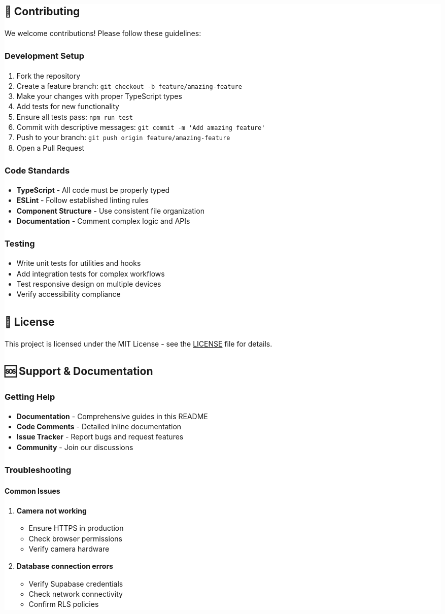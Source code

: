 ## 🤝 Contributing

We welcome contributions! Please follow these guidelines:

### Development Setup
1. Fork the repository
2. Create a feature branch: `git checkout -b feature/amazing-feature`
3. Make your changes with proper TypeScript types
4. Add tests for new functionality
5. Ensure all tests pass: `npm run test`
6. Commit with descriptive messages: `git commit -m 'Add amazing feature'`
7. Push to your branch: `git push origin feature/amazing-feature`
8. Open a Pull Request

### Code Standards
- **TypeScript** - All code must be properly typed
- **ESLint** - Follow established linting rules
- **Component Structure** - Use consistent file organization
- **Documentation** - Comment complex logic and APIs

### Testing
- Write unit tests for utilities and hooks
- Add integration tests for complex workflows
- Test responsive design on multiple devices
- Verify accessibility compliance

## 📄 License

This project is licensed under the MIT License - see the [LICENSE](LICENSE) file for details.

## 🆘 Support & Documentation

### Getting Help
- **Documentation** - Comprehensive guides in this README
- **Code Comments** - Detailed inline documentation
- **Issue Tracker** - Report bugs and request features
- **Community** - Join our discussions

### Troubleshooting

#### Common Issues
1. **Camera not working**
   - Ensure HTTPS in production
   - Check browser permissions
   - Verify camera hardware

2. **Database connection errors**
   - Verify Supabase credentials
   - Check network connectivity
   - Confirm RLS policies
